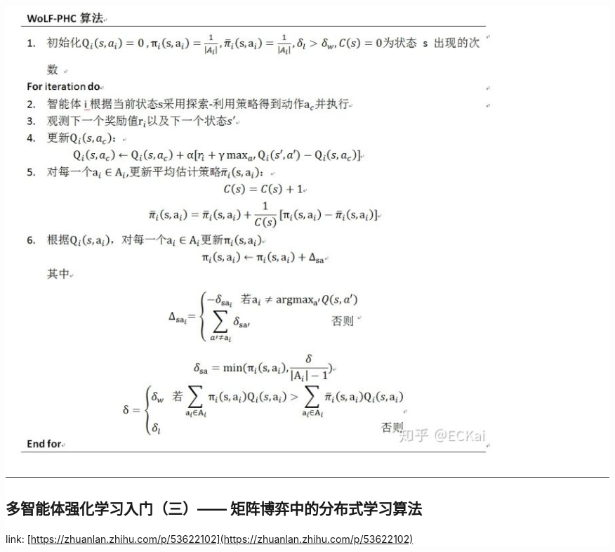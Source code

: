 ![RL%20Multi-agent%20RL%20(MARL)%2013fa86df8f724257aeaa9e6bb4fd70db/Untitled%2019.png](RL%20Multi-agent%20RL%20(MARL)%2013fa86df8f724257aeaa9e6bb4fd70db/Untitled%2019.png)

---

## 多智能体强化学习入门（三）—— 矩阵博弈中的分布式学习算法

link: [https://zhuanlan.zhihu.com/p/53622102](https://zhuanlan.zhihu.com/p/53622102)
